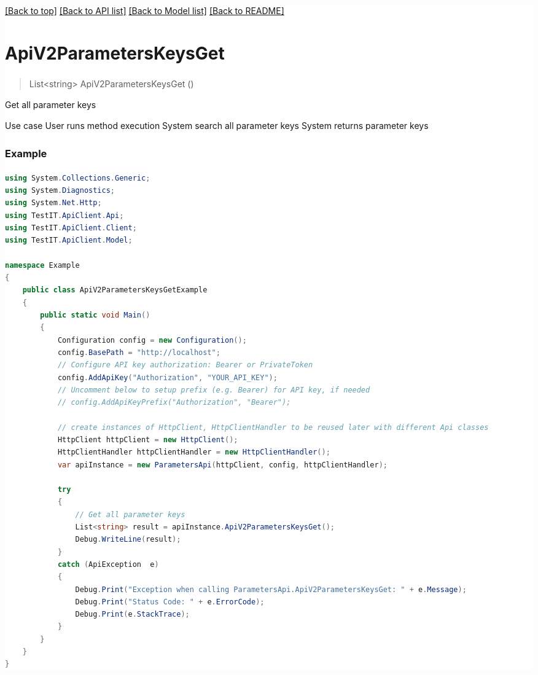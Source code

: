 [[Back to top]](#) [[Back to API list]](../README.md#documentation-for-api-endpoints) [[Back to Model list]](../README.md#documentation-for-models) [[Back to README]](../README.md)

<a id="apiv2parameterskeysget"></a>
# **ApiV2ParametersKeysGet**
> List&lt;string&gt; ApiV2ParametersKeysGet ()

Get all parameter keys

 Use case   User runs method execution   System search all parameter keys   System returns parameter keys

### Example
```csharp
using System.Collections.Generic;
using System.Diagnostics;
using System.Net.Http;
using TestIT.ApiClient.Api;
using TestIT.ApiClient.Client;
using TestIT.ApiClient.Model;

namespace Example
{
    public class ApiV2ParametersKeysGetExample
    {
        public static void Main()
        {
            Configuration config = new Configuration();
            config.BasePath = "http://localhost";
            // Configure API key authorization: Bearer or PrivateToken
            config.AddApiKey("Authorization", "YOUR_API_KEY");
            // Uncomment below to setup prefix (e.g. Bearer) for API key, if needed
            // config.AddApiKeyPrefix("Authorization", "Bearer");

            // create instances of HttpClient, HttpClientHandler to be reused later with different Api classes
            HttpClient httpClient = new HttpClient();
            HttpClientHandler httpClientHandler = new HttpClientHandler();
            var apiInstance = new ParametersApi(httpClient, config, httpClientHandler);

            try
            {
                // Get all parameter keys
                List<string> result = apiInstance.ApiV2ParametersKeysGet();
                Debug.WriteLine(result);
            }
            catch (ApiException  e)
            {
                Debug.Print("Exception when calling ParametersApi.ApiV2ParametersKeysGet: " + e.Message);
                Debug.Print("Status Code: " + e.ErrorCode);
                Debug.Print(e.StackTrace);
            }
        }
    }
}
```

